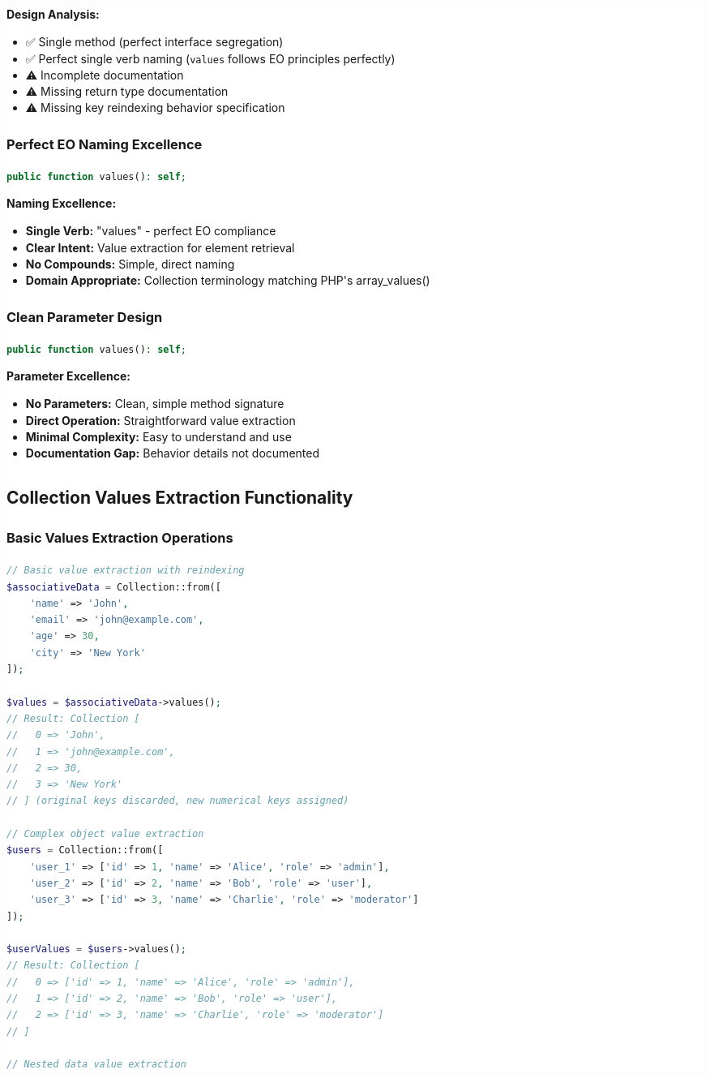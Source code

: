 **Design Analysis:**
- ✅ Single method (perfect interface segregation)
- ✅ Perfect single verb naming (`values` follows EO principles perfectly)
- ⚠️ Incomplete documentation
- ⚠️ Missing return type documentation
- ⚠️ Missing key reindexing behavior specification

### Perfect EO Naming Excellence
```php
public function values(): self;
```

**Naming Excellence:**
- **Single Verb:** "values" - perfect EO compliance
- **Clear Intent:** Value extraction for element retrieval
- **No Compounds:** Simple, direct naming
- **Domain Appropriate:** Collection terminology matching PHP's array_values()

### Clean Parameter Design
```php
public function values(): self;
```

**Parameter Excellence:**
- **No Parameters:** Clean, simple method signature
- **Direct Operation:** Straightforward value extraction
- **Minimal Complexity:** Easy to understand and use
- **Documentation Gap:** Behavior details not documented

## Collection Values Extraction Functionality

### Basic Values Extraction Operations
```php
// Basic value extraction with reindexing
$associativeData = Collection::from([
    'name' => 'John',
    'email' => 'john@example.com',
    'age' => 30,
    'city' => 'New York'
]);

$values = $associativeData->values();
// Result: Collection [
//   0 => 'John',
//   1 => 'john@example.com',
//   2 => 30,
//   3 => 'New York'
// ] (original keys discarded, new numerical keys assigned)

// Complex object value extraction
$users = Collection::from([
    'user_1' => ['id' => 1, 'name' => 'Alice', 'role' => 'admin'],
    'user_2' => ['id' => 2, 'name' => 'Bob', 'role' => 'user'],
    'user_3' => ['id' => 3, 'name' => 'Charlie', 'role' => 'moderator']
]);

$userValues = $users->values();
// Result: Collection [
//   0 => ['id' => 1, 'name' => 'Alice', 'role' => 'admin'],
//   1 => ['id' => 2, 'name' => 'Bob', 'role' => 'user'],
//   2 => ['id' => 3, 'name' => 'Charlie', 'role' => 'moderator']
// ]

// Nested data value extraction
```